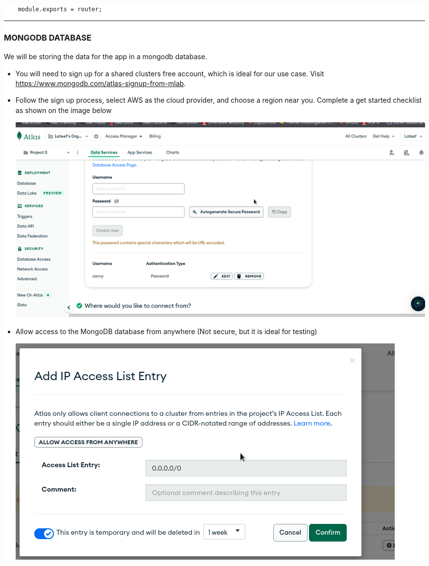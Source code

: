         module.exports = router;

___
### MONGODB DATABASE
We will be storing the data for the app in a mongodb database.
* You will need to sign up for a shared clusters free account, which is ideal for our use case. Visit https://www.mongodb.com/atlas-signup-from-mlab. 

* Follow the sign up process, select AWS as the cloud provider, and choose a region near you.
Complete a get started checklist as shown on the image below

    ![mongo_user](./images/mongodbuser.png)

* Allow access to the MongoDB database from anywhere (Not secure, but it is ideal for testing)

    ![mongo-access](./images/mongodb_access.png)
